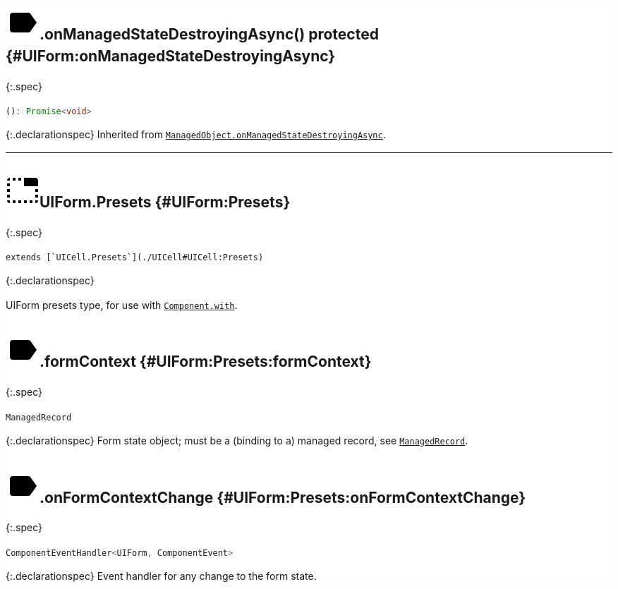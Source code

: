 

## ![](/assets/icons/spec-method.svg).onManagedStateDestroyingAsync() <span class="spec_tag">protected</span> {#UIForm:onManagedStateDestroyingAsync}
{:.spec}

```typescript
(): Promise<void>
```
{:.declarationspec}
Inherited from [`ManagedObject.onManagedStateDestroyingAsync`](./ManagedObject#ManagedObject:onManagedStateDestroyingAsync).





---

## ![](/assets/icons/spec-interface.svg)UIForm.Presets {#UIForm:Presets}
{:.spec}


<pre markdown="span"><code markdown="span">extends [`UICell.Presets`](./UICell#UICell:Presets)</code></pre>
{:.declarationspec}

UIForm presets type, for use with [`Component.with`](./Component#Component:with).



## ![](/assets/icons/spec-property.svg).formContext {#UIForm:Presets:formContext}
{:.spec}

```typescript
ManagedRecord
```
{:.declarationspec}
Form state object; must be a (binding to a) managed record, see [`ManagedRecord`](./ManagedRecord).



## ![](/assets/icons/spec-property.svg).onFormContextChange {#UIForm:Presets:onFormContextChange}
{:.spec}

```typescript
ComponentEventHandler<UIForm, ComponentEvent>
```
{:.declarationspec}
Event handler for any change to the form state.
